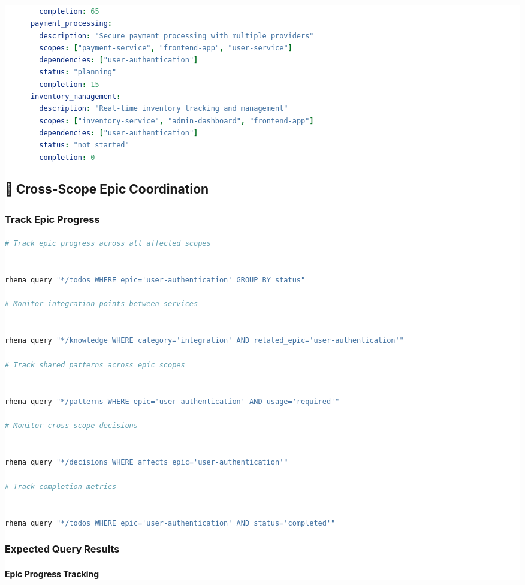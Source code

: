```yaml
        completion: 65
      payment_processing:
        description: "Secure payment processing with multiple providers"
        scopes: ["payment-service", "frontend-app", "user-service"]
        dependencies: ["user-authentication"]
        status: "planning"
        completion: 15
      inventory_management:
        description: "Real-time inventory tracking and management"
        scopes: ["inventory-service", "admin-dashboard", "frontend-app"]
        dependencies: ["user-authentication"]
        status: "not_started"
        completion: 0
```

## 🔄 Cross-Scope Epic Coordination


### Track Epic Progress


```bash
# Track epic progress across all affected scopes


rhema query "*/todos WHERE epic='user-authentication' GROUP BY status"

# Monitor integration points between services


rhema query "*/knowledge WHERE category='integration' AND related_epic='user-authentication'"

# Track shared patterns across epic scopes


rhema query "*/patterns WHERE epic='user-authentication' AND usage='required'"

# Monitor cross-scope decisions


rhema query "*/decisions WHERE affects_epic='user-authentication'"

# Track completion metrics


rhema query "*/todos WHERE epic='user-authentication' AND status='completed'"
```

### Expected Query Results


#### Epic Progress Tracking
